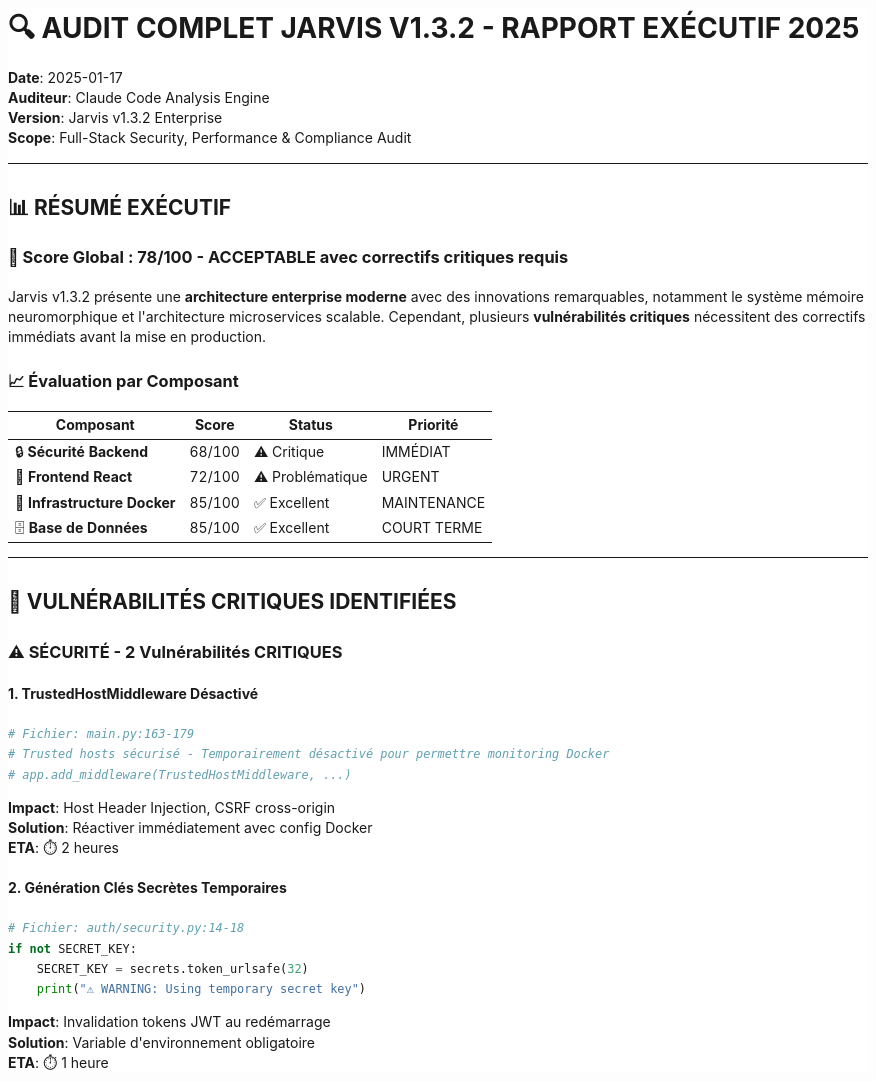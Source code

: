 # 🔍 AUDIT COMPLET JARVIS V1.3.2 - RAPPORT EXÉCUTIF 2025

**Date**: 2025-01-17  
**Auditeur**: Claude Code Analysis Engine  
**Version**: Jarvis v1.3.2 Enterprise  
**Scope**: Full-Stack Security, Performance & Compliance Audit  

---

## 📊 RÉSUMÉ EXÉCUTIF

### 🎯 Score Global : **78/100** - ACCEPTABLE avec correctifs critiques requis

Jarvis v1.3.2 présente une **architecture enterprise moderne** avec des innovations remarquables, notamment le système mémoire neuromorphique et l'architecture microservices scalable. Cependant, plusieurs **vulnérabilités critiques** nécessitent des correctifs immédiats avant la mise en production.

### 📈 Évaluation par Composant

| Composant | Score | Status | Priorité |
|-----------|-------|--------|----------|
| 🔒 **Sécurité Backend** | 68/100 | ⚠️ Critique | IMMÉDIAT |
| 📱 **Frontend React** | 72/100 | ⚠️ Problématique | URGENT |
| 🐋 **Infrastructure Docker** | 85/100 | ✅ Excellent | MAINTENANCE |
| 🗄️ **Base de Données** | 85/100 | ✅ Excellent | COURT TERME |

---

## 🚨 VULNÉRABILITÉS CRITIQUES IDENTIFIÉES

### ⚠️ **SÉCURITÉ - 2 Vulnérabilités CRITIQUES**

#### 1. **TrustedHostMiddleware Désactivé**
```python
# Fichier: main.py:163-179
# Trusted hosts sécurisé - Temporairement désactivé pour permettre monitoring Docker
# app.add_middleware(TrustedHostMiddleware, ...)
```
**Impact**: Host Header Injection, CSRF cross-origin  
**Solution**: Réactiver immédiatement avec config Docker  
**ETA**: ⏱️ 2 heures  

#### 2. **Génération Clés Secrètes Temporaires**
```python
# Fichier: auth/security.py:14-18
if not SECRET_KEY:
    SECRET_KEY = secrets.token_urlsafe(32)
    print("⚠️ WARNING: Using temporary secret key")
```
**Impact**: Invalidation tokens JWT au redémarrage  
**Solution**: Variable d'environnement obligatoire  
**ETA**: ⏱️ 1 heure  
